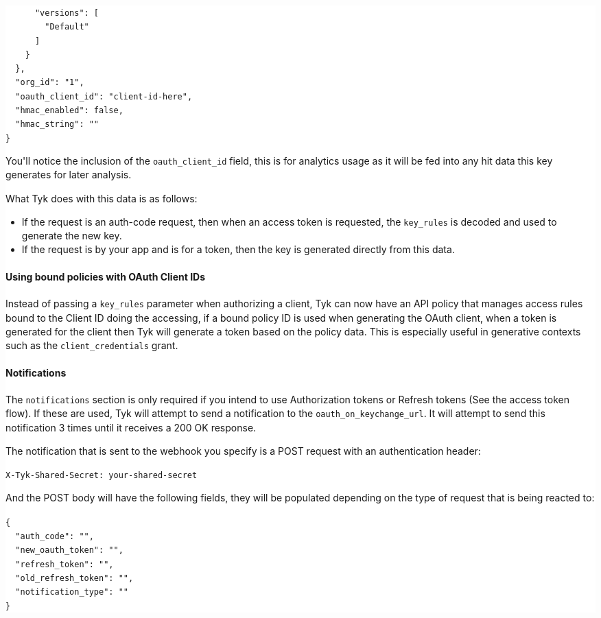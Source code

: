 ```{.copyWrapper}
      "versions": [
        "Default"
      ]
    }
  },
  "org_id": "1",
  "oauth_client_id": "client-id-here",
  "hmac_enabled": false,
  "hmac_string": ""
}
```

You'll notice the inclusion of the `oauth_client_id` field, this is for analytics usage as it will be fed into any hit data this key generates for later analysis.

What Tyk does with this data is as follows:

- If the request is an auth-code request, then when an access token is requested, the `key_rules` is decoded and used to generate the new key.
- If the request is by your app and is for a token, then the key is generated directly from this data.

#### Using bound policies with OAuth Client IDs

Instead of passing a `key_rules` parameter when authorizing a client, Tyk can now have an API policy that manages access rules bound to the Client ID doing the accessing, if a bound policy ID is used when generating the OAuth client, when a token is generated for the client then Tyk will generate a token based on the policy data. This is especially useful in generative contexts such as the `client_credentials` grant.

#### Notifications

The `notifications` section is only required if you intend to use Authorization tokens or Refresh tokens (See the access token flow). If these are used, Tyk will attempt to send a notification to the `oauth_on_keychange_url`. It will attempt to send this notification 3 times until it receives a 200 OK response.

The notification that is sent to the webhook you specify is a POST request with an authentication header:

```
X-Tyk-Shared-Secret: your-shared-secret
```

And the POST body will have the following fields, they will be populated depending on the type of request that is being reacted to:

```{.copyWrapper}
{
  "auth_code": "",
  "new_oauth_token": "",
  "refresh_token": "",
  "old_refresh_token": "",
  "notification_type": ""
}
```
